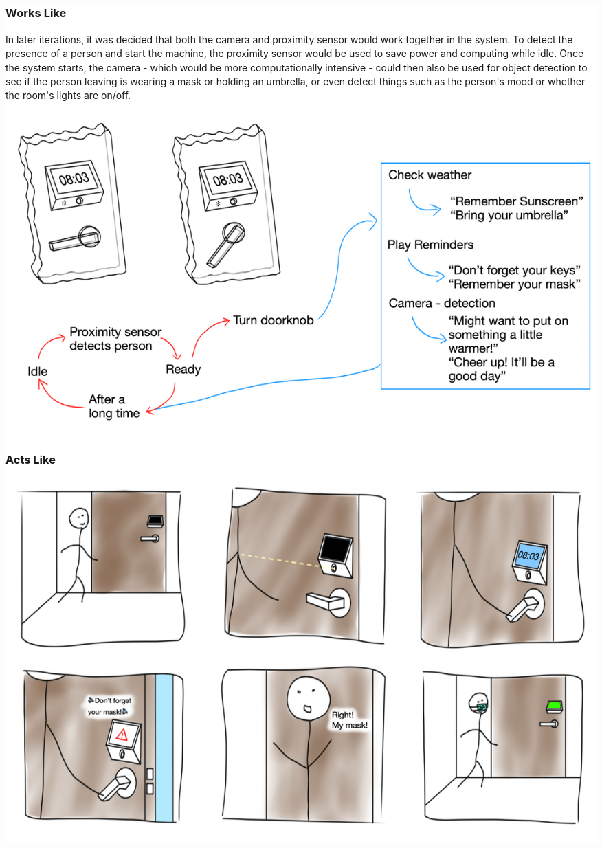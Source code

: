 ### Works Like

In later iterations, it was decided that both the camera and proximity sensor would work together in the system. To detect the presence of a person and start the machine, the proximity sensor would be used to save power and computing while idle. Once the system starts, the camera - which would be more computationally intensive - could then also be used for object detection to see if the person leaving is wearing a mask or holding an umbrella, or even detect things such as the person's mood or whether the room's lights are on/off.

![WorkLike](https://github.com/juicetinliu/Interactive-Lab-Hub/blob/Spring2021/Lab%204/Part%202%20Work%20Like%20n.png)

### Acts Like

![ActsLike](https://github.com/juicetinliu/Interactive-Lab-Hub/blob/Spring2021/Lab%204/Part%202%20Acts%20Like.png)